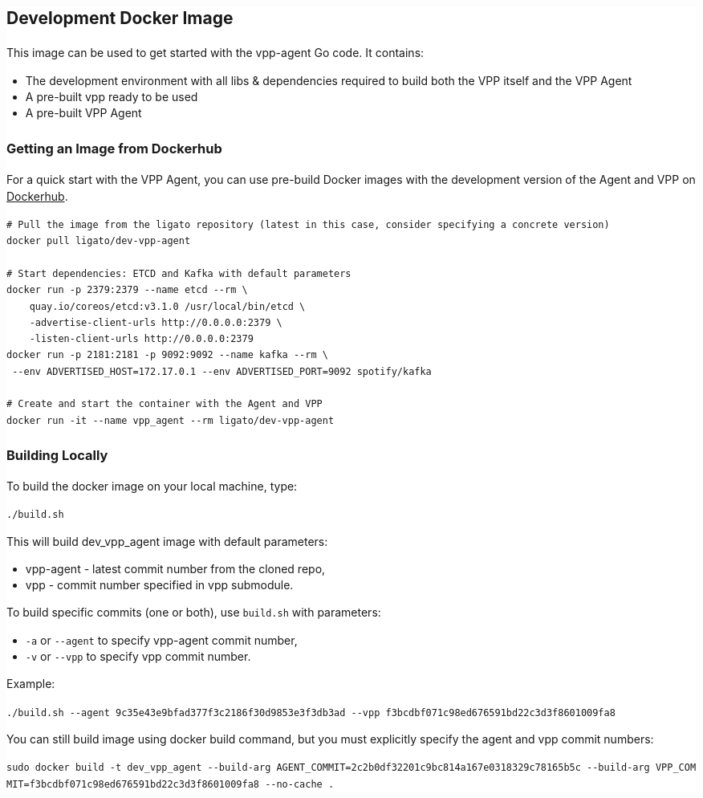 ## Development Docker Image

This image can be used to get started with the vpp-agent Go code. It 
contains:

- The development environment with all libs & dependencies required 
  to build both the VPP itself and the VPP Agent
- A pre-built vpp ready to be used
- A pre-built VPP Agent

### Getting an Image from Dockerhub
For a quick start with the VPP Agent, you can use pre-build Docker images with
the development version of the Agent and VPP on [Dockerhub](https://hub.docker.com/r/ligato/dev-vpp-agent/).
```
# Pull the image from the ligato repository (latest in this case, consider specifying a concrete version)
docker pull ligato/dev-vpp-agent

# Start dependencies: ETCD and Kafka with default parameters
docker run -p 2379:2379 --name etcd --rm \
    quay.io/coreos/etcd:v3.1.0 /usr/local/bin/etcd \
    -advertise-client-urls http://0.0.0.0:2379 \
    -listen-client-urls http://0.0.0.0:2379
docker run -p 2181:2181 -p 9092:9092 --name kafka --rm \
 --env ADVERTISED_HOST=172.17.0.1 --env ADVERTISED_PORT=9092 spotify/kafka

# Create and start the container with the Agent and VPP
docker run -it --name vpp_agent --rm ligato/dev-vpp-agent
```

### Building Locally
To build the docker image on your local machine,  type:
```
./build.sh
```
This will build dev_vpp_agent image with default parameters:  
- vpp-agent - latest commit number from the cloned repo,
- vpp - commit number specified in vpp submodule. 
  
To build specific commits (one or both), use `build.sh` with parameters:  
- `-a` or `--agent` to specify vpp-agent commit number, 
- `-v` or `--vpp` to specify vpp commit number.

Example:
```
./build.sh --agent 9c35e43e9bfad377f3c2186f30d9853e3f3db3ad --vpp f3bcdbf071c98ed676591bd22c3d3f8601009fa8
```

You can still build image using docker build command, but you must 
explicitly specify the agent and vpp commit numbers:
```
sudo docker build -t dev_vpp_agent --build-arg AGENT_COMMIT=2c2b0df32201c9bc814a167e0318329c78165b5c --build-arg VPP_COMMIT=f3bcdbf071c98ed676591bd22c3d3f8601009fa8 --no-cache .
```
